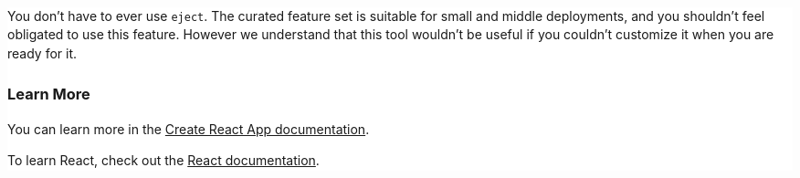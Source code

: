 You don’t have to ever use `eject`. The curated feature set is suitable for small and middle deployments, and you shouldn’t feel obligated to use this feature. However we understand that this tool wouldn’t be useful if you couldn’t customize it when you are ready for it.

### Learn More

You can learn more in the [Create React App documentation](https://facebook.github.io/create-react-app/docs/getting-started).

To learn React, check out the [React documentation](https://reactjs.org/).
